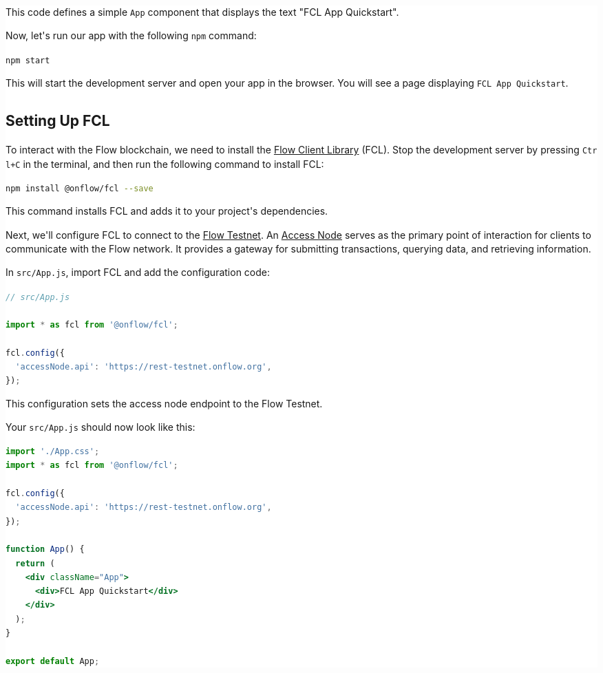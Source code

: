 This code defines a simple `App` component that displays the text "FCL App Quickstart".

Now, let's run our app with the following `npm` command:

```bash
npm start
```

This will start the development server and open your app in the browser. You will see a page displaying `FCL App Quickstart`.

## Setting Up FCL

To interact with the Flow blockchain, we need to install the [Flow Client Library] (FCL). Stop the development server by pressing `Ctrl+C` in the terminal, and then run the following command to install FCL:

```bash
npm install @onflow/fcl --save
```

This command installs FCL and adds it to your project's dependencies.

Next, we'll configure FCL to connect to the [Flow Testnet](https://developers.flow.com/tools/access-api#testnet-access-node). An [Access Node](https://developers.flow.com/tools/access-api) serves as the primary point of interaction for clients to communicate with the Flow network. It provides a gateway for submitting transactions, querying data, and retrieving information.

In `src/App.js`, import FCL and add the configuration code:

```jsx
// src/App.js

import * as fcl from '@onflow/fcl';

fcl.config({
  'accessNode.api': 'https://rest-testnet.onflow.org',
});
```

This configuration sets the access node endpoint to the Flow Testnet.

Your `src/App.js` should now look like this:

```jsx
import './App.css';
import * as fcl from '@onflow/fcl';

fcl.config({
  'accessNode.api': 'https://rest-testnet.onflow.org',
});

function App() {
  return (
    <div className="App">
      <div>FCL App Quickstart</div>
    </div>
  );
}

export default App;
```


[Flow Client Library]: https://github.com/onflow/fcl-js
[Cadence]: https://developers.flow.com/cadence
[React]: https://reactjs.org/docs/getting-started.html
[Create React App]: https://create-react-app.dev
[Flow Client Library]: ../../tools/clients/fcl-js/index.md
[Cadence]: https://cadence-lang.org
[React]: https://react.dev/learn
[Create React App]: https://create-react-app.dev
[view the contract here]: https://f.dnz.dev/0xa1296b1e2e90ca5b/HelloWorld
[FCL documentation]: ../../tools/clients/fcl-js/index.md